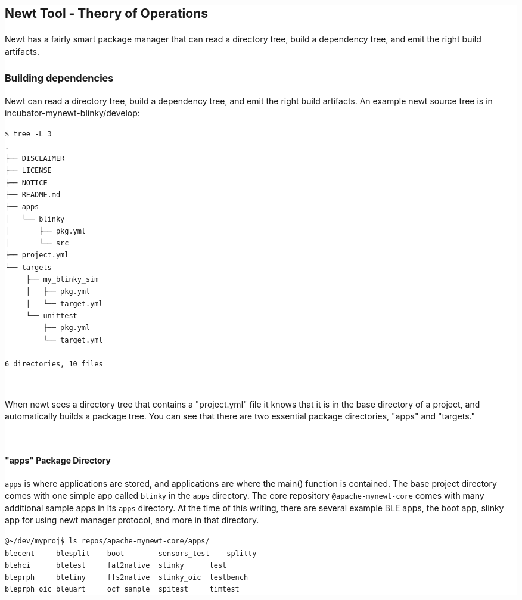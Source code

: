 ## Newt Tool - Theory of Operations

Newt has a fairly smart package manager that can read a directory tree, build a dependency tree, and emit the right build artifacts.

### Building dependencies

Newt can read a directory tree, build a dependency tree, and emit the right build artifacts.  An example newt source tree is in incubator-mynewt-blinky/develop:

```hl_lines="7 12"
$ tree -L 3 
.
├── DISCLAIMER
├── LICENSE
├── NOTICE
├── README.md
├── apps
│   └── blinky
│       ├── pkg.yml
│       └── src
├── project.yml
└── targets
     ├── my_blinky_sim
     │   ├── pkg.yml
     │   └── target.yml
     └── unittest
         ├── pkg.yml
         └── target.yml

6 directories, 10 files
```

<br>

When newt sees a directory tree that contains a "project.yml" file it knows that it is in the base directory of a project, and automatically builds a package tree. You can see that there are two essential package directories, "apps" and "targets." 

<br>

#### "apps" Package Directory

`apps` is where applications are stored, and applications are where the main() function is contained.  The base project directory comes with one simple app called `blinky` in the `apps` directory. The core repository `@apache-mynewt-core` comes with many additional sample apps in its `apps` directory. At the time of this writing, there are several example BLE apps, the boot app, slinky app for using newt manager protocol, and more in that directory.

```
@~/dev/myproj$ ls repos/apache-mynewt-core/apps/
blecent		blesplit	boot		sensors_test	splitty
blehci		bletest		fat2native	slinky		test
bleprph		bletiny		ffs2native	slinky_oic	testbench
bleprph_oic	bleuart		ocf_sample	spitest		timtest
```
